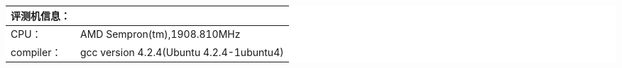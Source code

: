 

| 评测机信息： |                                          |
| ------------ | ---------------------------------------- |
| CPU：        | AMD Sempron(tm),1908.810MHz              |
| compiler：   | gcc version 4.2.4(Ubuntu 4.2.4-1ubuntu4) |